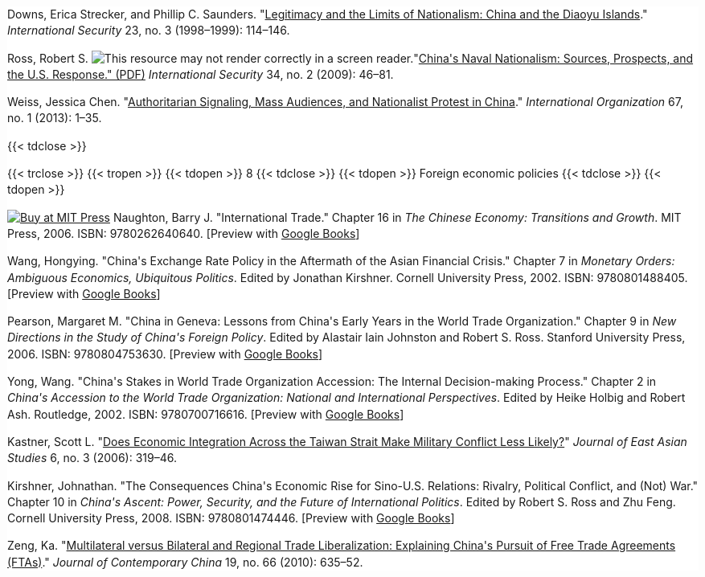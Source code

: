 Downs, Erica Strecker, and Phillip C. Saunders. "[Legitimacy and the Limits of Nationalism: China and the Diaoyu Islands](http://www.jstor.org/stable/2539340)." _International Security_ 23, no. 3 (1998–1999): 114–146.

Ross, Robert S. ![This resource may not render correctly in a screen reader.](/images/inacessible.gif)"[China's Naval Nationalism: Sources, Prospects, and the U.S. Response." (PDF)](http://cc.sjtu.edu.cn/G2S/eWebEditor/uploadfile/20120914184814311.pdf) _International Security_ 34, no. 2 (2009): 46–81.

Weiss, Jessica Chen. "[Authoritarian Signaling, Mass Audiences, and Nationalist Protest in China](http://dx.doi.org/10.1017/S0020818312000380)." _International Organization_ 67, no. 1 (2013): 1–35.


{{< tdclose >}}

{{< trclose >}}
{{< tropen >}}
{{< tdopen >}}
8
{{< tdclose >}}
{{< tdopen >}}
Foreign economic policies
{{< tdclose >}}
{{< tdopen >}}


[![Buy at MIT Press](/images/mp_logo.gif)](https://mitpress.mit.edu/9780262640640) Naughton, Barry J. "International Trade." Chapter 16 in _The Chinese Economy: Transitions and Growth_. MIT Press, 2006. ISBN: 9780262640640. \[Preview with [Google Books](http://books.google.com/books?id=BZv6AQAAQBAJ&pg=PAfrontcover)\]

Wang, Hongying. "China's Exchange Rate Policy in the Aftermath of the Asian Financial Crisis." Chapter 7 in _Monetary Orders: Ambiguous Economics, Ubiquitous Politics_. Edited by Jonathan Kirshner. Cornell University Press, 2002. ISBN: 9780801488405. \[Preview with [Google Books](http://books.google.com/books?id=UsBOxRGBmXcC&pg=PA153=onepage)\]

Pearson, Margaret M. "China in Geneva: Lessons from China's Early Years in the World Trade Organization." Chapter 9 in _New Directions in the Study of China's Foreign Policy_. Edited by Alastair Iain Johnston and Robert S. Ross. Stanford University Press, 2006. ISBN: 9780804753630. \[Preview with [Google Books](http://books.google.com/books?id=DCihrQEdPzAC&pg=PA242=onepage)\]

Yong, Wang. "China's Stakes in World Trade Organization Accession: The Internal Decision-making Process." Chapter 2 in _China's Accession to the World Trade Organization: National and International Perspectives_. Edited by Heike Holbig and Robert Ash. Routledge, 2002. ISBN: 9780700716616. \[Preview with [Google Books](http://books.google.com/books?id=w6khl8ju9a4C&pg=PA20=onepage)\]

Kastner, Scott L. "[Does Economic Integration Across the Taiwan Strait Make Military Conflict Less Likely?](http://journals.rienner.com/doi/abs/10.5555/jeas.2006.6.3.319)" _Journal of East Asian Studies_ 6, no. 3 (2006): 319–46.

Kirshner, Johnathan. "The Consequences China's Economic Rise for Sino-U.S. Relations: Rivalry, Political Conflict, and (Not) War." Chapter 10 in _China's Ascent: Power, Security, and the Future of International Politics_. Edited by Robert S. Ross and Zhu Feng. Cornell University Press, 2008. ISBN: 9780801474446. \[Preview with [Google Books](http://books.google.com/books?id=uHPFkloz6p8C&pg=PAfrontcover)\]

Zeng, Ka. "[Multilateral versus Bilateral and Regional Trade Liberalization: Explaining China's Pursuit of Free Trade Agreements (FTAs)](http://dx.doi.org/10.1080/10670564.2010.485400)." _Journal of Contemporary China_ 19, no. 66 (2010): 635–52.
